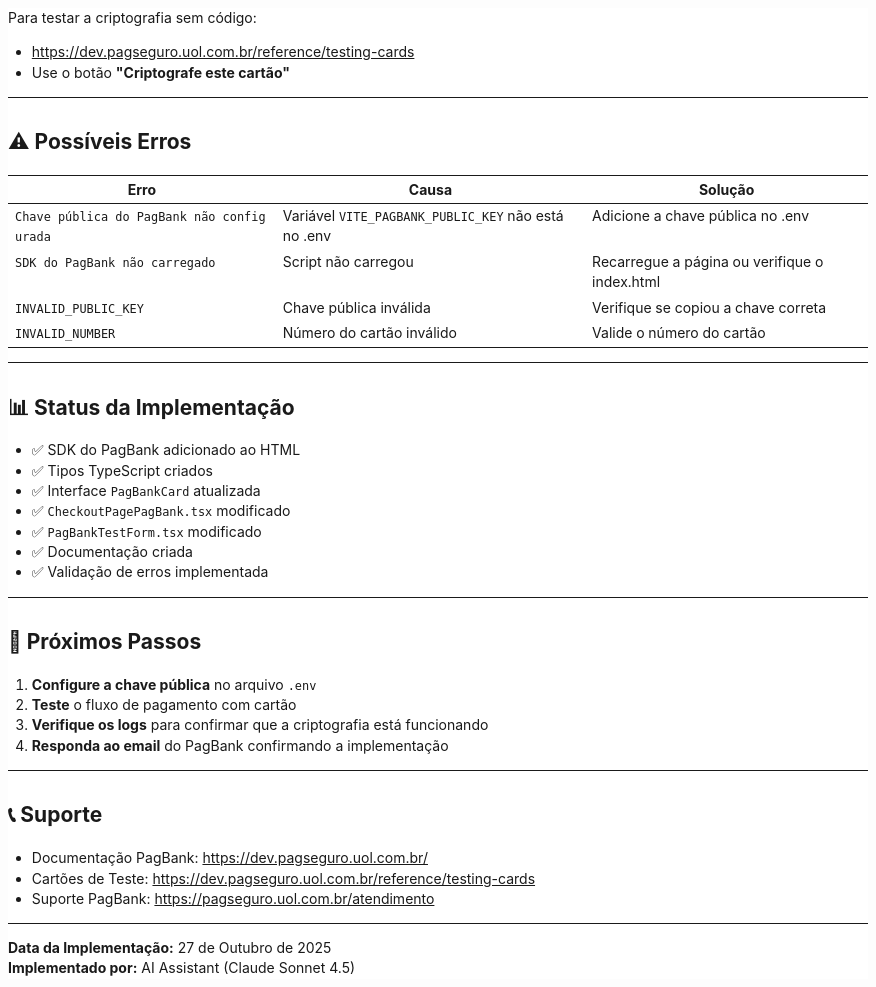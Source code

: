 Para testar a criptografia sem código:
- https://dev.pagseguro.uol.com.br/reference/testing-cards
- Use o botão **"Criptografe este cartão"**

---

## ⚠️ Possíveis Erros

| Erro | Causa | Solução |
|------|-------|---------|
| `Chave pública do PagBank não configurada` | Variável `VITE_PAGBANK_PUBLIC_KEY` não está no .env | Adicione a chave pública no .env |
| `SDK do PagBank não carregado` | Script não carregou | Recarregue a página ou verifique o index.html |
| `INVALID_PUBLIC_KEY` | Chave pública inválida | Verifique se copiou a chave correta |
| `INVALID_NUMBER` | Número do cartão inválido | Valide o número do cartão |

---

## 📊 Status da Implementação

- ✅ SDK do PagBank adicionado ao HTML
- ✅ Tipos TypeScript criados
- ✅ Interface `PagBankCard` atualizada
- ✅ `CheckoutPagePagBank.tsx` modificado
- ✅ `PagBankTestForm.tsx` modificado
- ✅ Documentação criada
- ✅ Validação de erros implementada

---

## 🚀 Próximos Passos

1. **Configure a chave pública** no arquivo `.env`
2. **Teste** o fluxo de pagamento com cartão
3. **Verifique os logs** para confirmar que a criptografia está funcionando
4. **Responda ao email** do PagBank confirmando a implementação

---

## 📞 Suporte

- Documentação PagBank: https://dev.pagseguro.uol.com.br/
- Cartões de Teste: https://dev.pagseguro.uol.com.br/reference/testing-cards
- Suporte PagBank: https://pagseguro.uol.com.br/atendimento

---

**Data da Implementação:** 27 de Outubro de 2025  
**Implementado por:** AI Assistant (Claude Sonnet 4.5)

